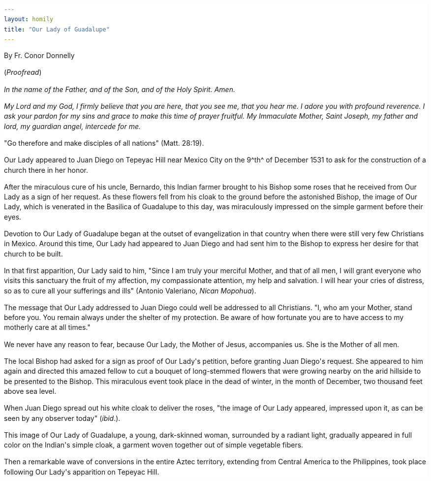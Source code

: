 ```yaml
---
layout: homily
title: "Our Lady of Guadalupe"
---
```


By Fr. Conor Donnelly

(*Proofread*)

*In the name of the Father, and of the Son, and of the Holy Spirit. Amen.*

*My Lord and my God, I firmly believe that you are here, that you see me, that you hear me. I adore you with profound reverence. I ask your pardon for my sins and grace to make this time of prayer fruitful. My Immaculate Mother, Saint Joseph, my father and lord, my guardian angel, intercede for me.*

"Go therefore and make disciples of all nations" (Matt. 28:19).

Our Lady appeared to Juan Diego on Tepeyac Hill near Mexico City on the 9^th^ of December 1531 to ask for the construction of a church there in her honor.

After the miraculous cure of his uncle, Bernardo, this Indian farmer brought to his Bishop some roses that he received from Our Lady as a sign of her request. As these flowers fell from his cloak to the ground before the astonished Bishop, the image of Our Lady, which is venerated in the Basilica of Guadalupe to this day, was miraculously impressed on the simple garment before their eyes.

Devotion to Our Lady of Guadalupe began at the outset of evangelization in that country when there were still very few Christians in Mexico. Around this time, Our Lady had appeared to Juan Diego and had sent him to the Bishop to express her desire for that church to be built.

In that first apparition, Our Lady said to him, "Since I am truly your merciful Mother, and that of all men, I will grant everyone who visits this sanctuary the fruit of my affection, my compassionate attention, my help and salvation. I will hear your cries of distress, so as to cure all your sufferings and ills" (Antonio Valeriano, *Nican Mopohua*).

The message that Our Lady addressed to Juan Diego could well be addressed to all Christians. "I, who am your Mother, stand before you. You remain always under the shelter of my protection. Be aware of how fortunate you are to have access to my motherly care at all times."

We never have any reason to fear, because Our Lady, the Mother of Jesus, accompanies us. She is the Mother of all men.

The local Bishop had asked for a sign as proof of Our Lady\'s petition, before granting Juan Diego\'s request. She appeared to him again and directed this amazed fellow to cut a bouquet of long-stemmed flowers that were growing nearby on the arid hillside to be presented to the Bishop. This miraculous event took place in the dead of winter, in the month of December, two thousand feet above sea level.

When Juan Diego spread out his white cloak to deliver the roses, "the image of Our Lady appeared, impressed upon it, as can be seen by any observer today" (*ibid*.).

This image of Our Lady of Guadalupe, a young, dark-skinned woman, surrounded by a radiant light, gradually appeared in full color on the Indian's simple cloak, a garment woven together out of simple vegetable fibers.

Then a remarkable wave of conversions in the entire Aztec territory, extending from Central America to the Philippines, took place following Our Lady\'s apparition on Tepeyac Hill.
